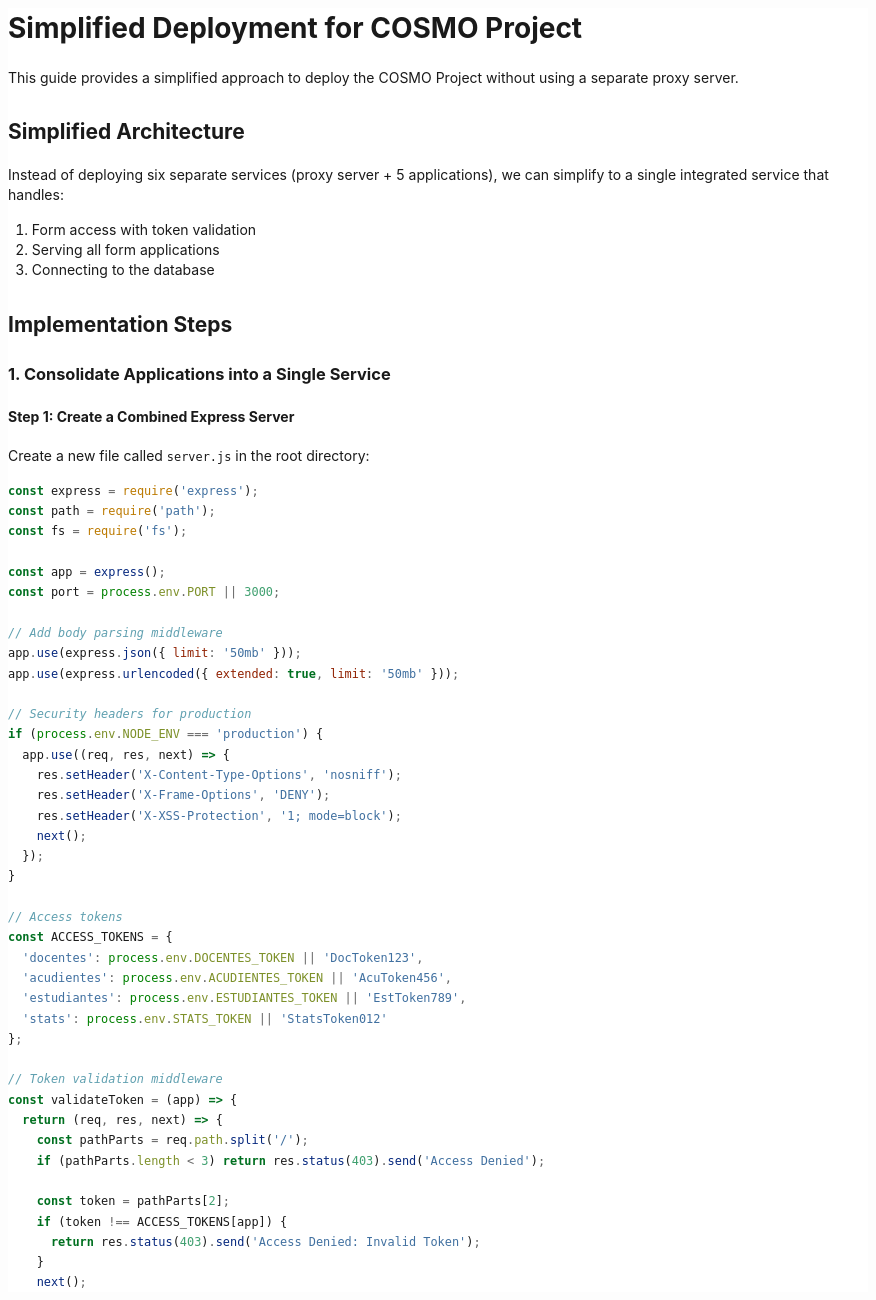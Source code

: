 # Simplified Deployment for COSMO Project

This guide provides a simplified approach to deploy the COSMO Project without using a separate proxy server.

## Simplified Architecture

Instead of deploying six separate services (proxy server + 5 applications), we can simplify to a single integrated service that handles:

1. Form access with token validation
2. Serving all form applications 
3. Connecting to the database

## Implementation Steps

### 1. Consolidate Applications into a Single Service

#### Step 1: Create a Combined Express Server

Create a new file called `server.js` in the root directory:

```javascript
const express = require('express');
const path = require('path');
const fs = require('fs');

const app = express();
const port = process.env.PORT || 3000;

// Add body parsing middleware
app.use(express.json({ limit: '50mb' }));
app.use(express.urlencoded({ extended: true, limit: '50mb' }));

// Security headers for production
if (process.env.NODE_ENV === 'production') {
  app.use((req, res, next) => {
    res.setHeader('X-Content-Type-Options', 'nosniff');
    res.setHeader('X-Frame-Options', 'DENY');
    res.setHeader('X-XSS-Protection', '1; mode=block');
    next();
  });
}

// Access tokens
const ACCESS_TOKENS = {
  'docentes': process.env.DOCENTES_TOKEN || 'DocToken123',
  'acudientes': process.env.ACUDIENTES_TOKEN || 'AcuToken456',
  'estudiantes': process.env.ESTUDIANTES_TOKEN || 'EstToken789',
  'stats': process.env.STATS_TOKEN || 'StatsToken012'
};

// Token validation middleware
const validateToken = (app) => {
  return (req, res, next) => {
    const pathParts = req.path.split('/');
    if (pathParts.length < 3) return res.status(403).send('Access Denied');
    
    const token = pathParts[2];
    if (token !== ACCESS_TOKENS[app]) {
      return res.status(403).send('Access Denied: Invalid Token');
    }
    next();
```